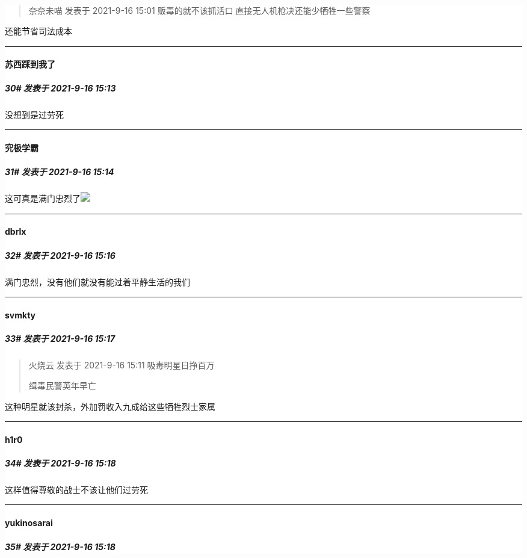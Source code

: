 
<blockquote>奈奈未喵 发表于 2021-9-16 15:01
贩毒的就不该抓活口 直接无人机枪决还能少牺牲一些警察</blockquote>
还能节省司法成本


*****

####  苏西踩到我了  
##### 30#       发表于 2021-9-16 15:13


没想到是过劳死




*****

####  究极学霸  
##### 31#       发表于 2021-9-16 15:14


这可真是满门忠烈了<img src="https://static.saraba1st.com/image/smiley/face2017/139.png" referrerpolicy="no-referrer">


*****

####  dbrlx  
##### 32#       发表于 2021-9-16 15:16


满门忠烈，没有他们就没有能过着平静生活的我们


*****

####  svmkty  
##### 33#       发表于 2021-9-16 15:17


<blockquote>火烧云 发表于 2021-9-16 15:11
吸毒明星日挣百万

缉毒民警英年早亡</blockquote>
这种明星就该封杀，外加罚收入九成给这些牺牲烈士家属


*****

####  h1r0  
##### 34#       发表于 2021-9-16 15:18


这样值得尊敬的战士不该让他们过劳死


*****

####  yukinosarai  
##### 35#       发表于 2021-9-16 15:18
